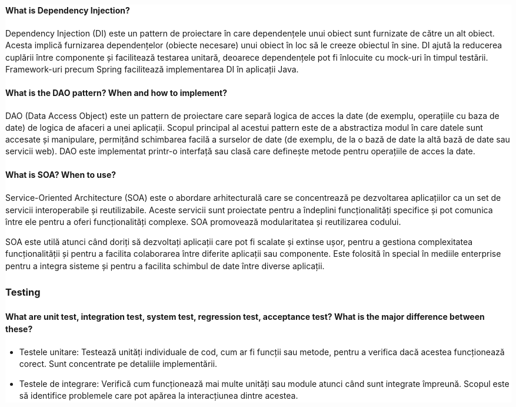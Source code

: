 #### What is Dependency Injection?

Dependency Injection (DI) este un pattern de proiectare în care dependențele unui obiect sunt furnizate de către un alt
obiect. Acesta implică furnizarea dependențelor (obiecte necesare) unui obiect în loc să le creeze obiectul în sine. DI
ajută la reducerea cuplării între componente și facilitează testarea unitară, deoarece dependențele pot fi înlocuite cu
mock-uri în timpul testării. Framework-uri precum Spring facilitează implementarea DI în aplicații Java.

#### What is the DAO pattern? When and how to implement?

DAO (Data Access Object) este un pattern de proiectare care separă logica de acces la date (de exemplu, operațiile cu
baza de date) de logica de afaceri a unei aplicații. Scopul principal al acestui pattern este de a abstractiza modul în
care datele sunt accesate și manipulare, permițând schimbarea facilă a surselor de date (de exemplu, de la o bază de
date la altă bază de date sau servicii web). DAO este implementat printr-o interfață sau clasă care definește metode
pentru operațiile de acces la date.

#### What is SOA? When to use?

Service-Oriented Architecture (SOA) este o abordare arhitecturală care se concentrează pe dezvoltarea aplicațiilor ca un
set de servicii interoperabile și reutilizabile. Aceste servicii sunt proiectate pentru a îndeplini funcționalități
specifice și pot comunica între ele pentru a oferi funcționalități complexe. SOA promovează modularitatea și
reutilizarea codului.

SOA este utilă atunci când doriți să dezvoltați aplicații care pot fi scalate și extinse ușor, pentru a gestiona
complexitatea funcționalității și pentru a facilita colaborarea între diferite aplicații sau componente. Este folosită
în special în mediile enterprise pentru a integra sisteme și pentru a facilita schimbul de date între diverse aplicații.

### Testing

#### What are unit test, integration test, system test, regression test, acceptance test? What is the major difference between these?

- Testele unitare: Testează unități individuale de cod, cum ar fi funcții sau metode, pentru a verifica dacă acestea
  funcționează corect. Sunt concentrate pe detaliile implementării.

- Testele de integrare: Verifică cum funcționează mai multe unități sau module atunci când sunt integrate împreună.
  Scopul
  este să identifice problemele care pot apărea la interacțiunea dintre acestea.
